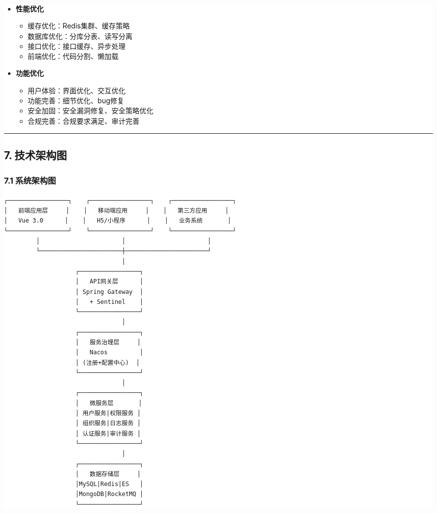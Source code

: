 * **性能优化**
  * 缓存优化：Redis集群、缓存策略
  * 数据库优化：分库分表、读写分离
  * 接口优化：接口缓存、异步处理
  * 前端优化：代码分割、懒加载

* **功能优化**
  * 用户体验：界面优化、交互优化
  * 功能完善：细节优化、bug修复
  * 安全加固：安全漏洞修复、安全策略优化
  * 合规完善：合规要求满足、审计完善

---

## 7. 技术架构图

### 7.1 系统架构图

```text
┌─────────────────┐    ┌─────────────────┐    ┌─────────────────┐
│   前端应用层     │    │   移动端应用     │    │   第三方应用     │
│   Vue 3.0      │    │   H5/小程序      │    │   业务系统       │
└─────────────────┘    └─────────────────┘    └─────────────────┘
         │                       │                       │
         └───────────────────────┼───────────────────────┘
                                 │
                    ┌─────────────────┐
                    │   API网关层      │
                    │ Spring Gateway  │
                    │   + Sentinel    │
                    └─────────────────┘
                                 │
                    ┌─────────────────┐
                    │   服务治理层     │
                    │   Nacos         │
                    │ (注册+配置中心)  │
                    └─────────────────┘
                                 │
                    ┌─────────────────┐
                    │   微服务层       │
                    │ 用户服务|权限服务 │
                    │ 组织服务|日志服务 │
                    │ 认证服务|审计服务 │
                    └─────────────────┘
                                 │
                    ┌─────────────────┐
                    │   数据存储层     │
                    │MySQL|Redis|ES   │
                    │MongoDB|RocketMQ │
                    └─────────────────┘
```
